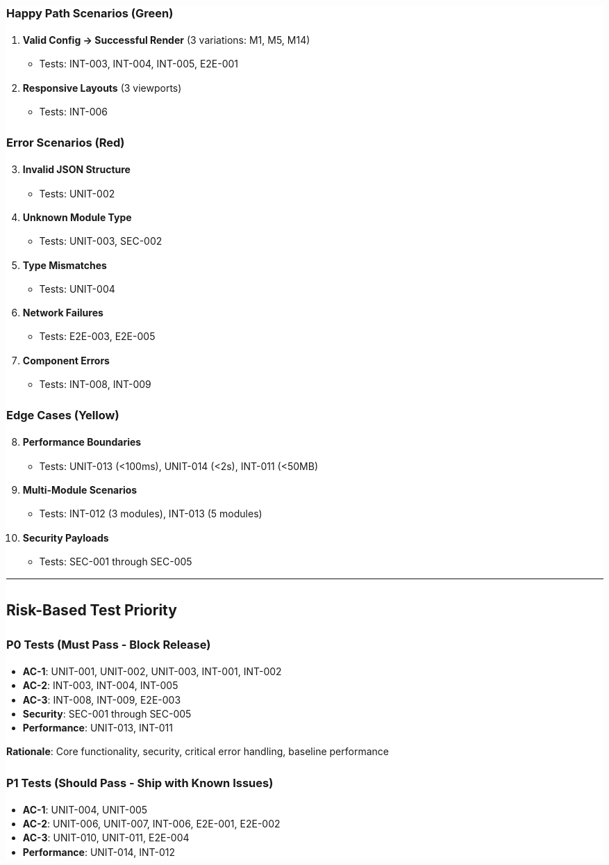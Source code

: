 ### Happy Path Scenarios (Green)

1. **Valid Config → Successful Render** (3 variations: M1, M5, M14)
   - Tests: INT-003, INT-004, INT-005, E2E-001

2. **Responsive Layouts** (3 viewports)
   - Tests: INT-006

### Error Scenarios (Red)

3. **Invalid JSON Structure**
   - Tests: UNIT-002

4. **Unknown Module Type**
   - Tests: UNIT-003, SEC-002

5. **Type Mismatches**
   - Tests: UNIT-004

6. **Network Failures**
   - Tests: E2E-003, E2E-005

7. **Component Errors**
   - Tests: INT-008, INT-009

### Edge Cases (Yellow)

8. **Performance Boundaries**
   - Tests: UNIT-013 (<100ms), UNIT-014 (<2s), INT-011 (<50MB)

9. **Multi-Module Scenarios**
   - Tests: INT-012 (3 modules), INT-013 (5 modules)

10. **Security Payloads**
    - Tests: SEC-001 through SEC-005

---

## Risk-Based Test Priority

### P0 Tests (Must Pass - Block Release)

- **AC-1**: UNIT-001, UNIT-002, UNIT-003, INT-001, INT-002
- **AC-2**: INT-003, INT-004, INT-005
- **AC-3**: INT-008, INT-009, E2E-003
- **Security**: SEC-001 through SEC-005
- **Performance**: UNIT-013, INT-011

**Rationale**: Core functionality, security, critical error handling, baseline performance

### P1 Tests (Should Pass - Ship with Known Issues)

- **AC-1**: UNIT-004, UNIT-005
- **AC-2**: UNIT-006, UNIT-007, INT-006, E2E-001, E2E-002
- **AC-3**: UNIT-010, UNIT-011, E2E-004
- **Performance**: UNIT-014, INT-012
